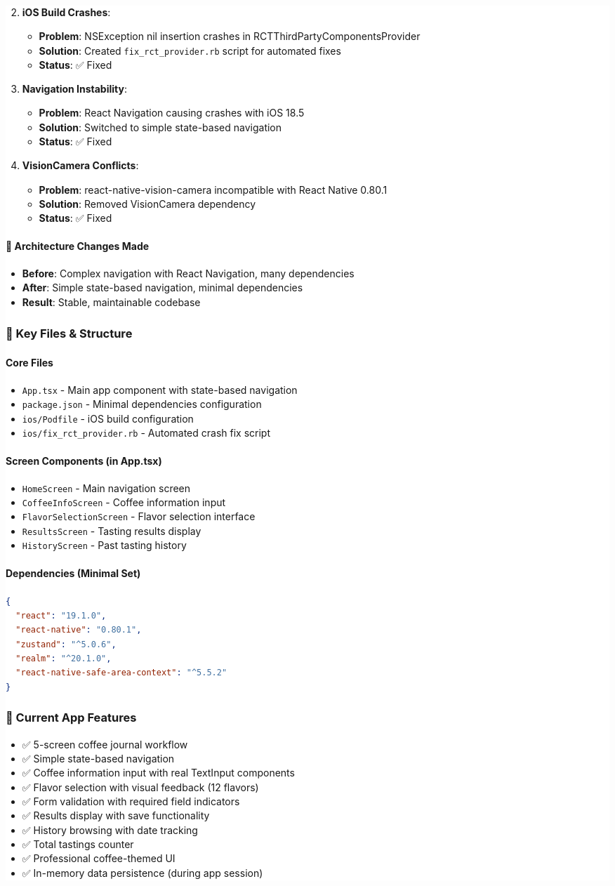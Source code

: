 2. **iOS Build Crashes**:
   - **Problem**: NSException nil insertion crashes in RCTThirdPartyComponentsProvider
   - **Solution**: Created `fix_rct_provider.rb` script for automated fixes
   - **Status**: ✅ Fixed

3. **Navigation Instability**:
   - **Problem**: React Navigation causing crashes with iOS 18.5
   - **Solution**: Switched to simple state-based navigation
   - **Status**: ✅ Fixed

4. **VisionCamera Conflicts**:
   - **Problem**: react-native-vision-camera incompatible with React Native 0.80.1
   - **Solution**: Removed VisionCamera dependency
   - **Status**: ✅ Fixed

#### 🔄 Architecture Changes Made
- **Before**: Complex navigation with React Navigation, many dependencies
- **After**: Simple state-based navigation, minimal dependencies
- **Result**: Stable, maintainable codebase

### 📁 Key Files & Structure

#### Core Files
- `App.tsx` - Main app component with state-based navigation
- `package.json` - Minimal dependencies configuration
- `ios/Podfile` - iOS build configuration
- `ios/fix_rct_provider.rb` - Automated crash fix script

#### Screen Components (in App.tsx)
- `HomeScreen` - Main navigation screen
- `CoffeeInfoScreen` - Coffee information input
- `FlavorSelectionScreen` - Flavor selection interface
- `ResultsScreen` - Tasting results display
- `HistoryScreen` - Past tasting history

#### Dependencies (Minimal Set)
```json
{
  "react": "19.1.0",
  "react-native": "0.80.1",
  "zustand": "^5.0.6",
  "realm": "^20.1.0",
  "react-native-safe-area-context": "^5.5.2"
}
```

### 🎨 Current App Features
- ✅ 5-screen coffee journal workflow
- ✅ Simple state-based navigation
- ✅ Coffee information input with real TextInput components
- ✅ Flavor selection with visual feedback (12 flavors)
- ✅ Form validation with required field indicators
- ✅ Results display with save functionality
- ✅ History browsing with date tracking
- ✅ Total tastings counter
- ✅ Professional coffee-themed UI
- ✅ In-memory data persistence (during app session)
